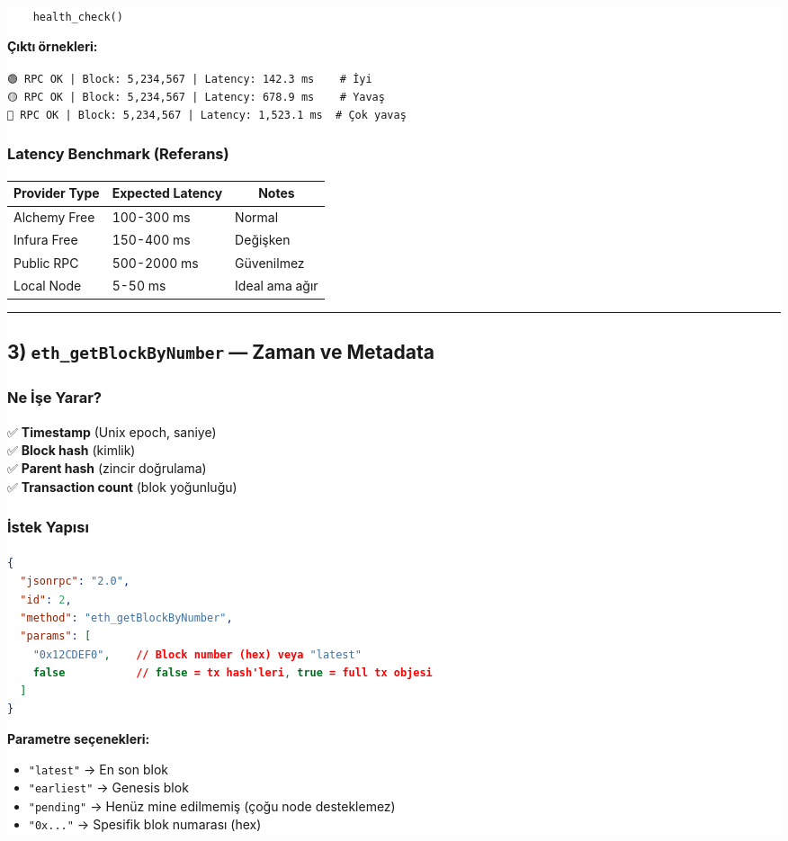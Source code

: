 ```python
    health_check()
```

**Çıktı örnekleri:**
```
🟢 RPC OK | Block: 5,234,567 | Latency: 142.3 ms    # İyi
🟡 RPC OK | Block: 5,234,567 | Latency: 678.9 ms    # Yavaş
🔴 RPC OK | Block: 5,234,567 | Latency: 1,523.1 ms  # Çok yavaş
```

### Latency Benchmark (Referans)

| Provider Type | Expected Latency | Notes |
|--------------|------------------|-------|
| Alchemy Free | 100-300 ms | Normal |
| Infura Free | 150-400 ms | Değişken |
| Public RPC | 500-2000 ms | Güvenilmez |
| Local Node | 5-50 ms | Ideal ama ağır |

---

## 3) `eth_getBlockByNumber` — Zaman ve Metadata

### Ne İşe Yarar?

✅ **Timestamp** (Unix epoch, saniye)  
✅ **Block hash** (kimlik)  
✅ **Parent hash** (zincir doğrulama)  
✅ **Transaction count** (blok yoğunluğu)

### İstek Yapısı

```json
{
  "jsonrpc": "2.0",
  "id": 2,
  "method": "eth_getBlockByNumber",
  "params": [
    "0x12CDEF0",    // Block number (hex) veya "latest"
    false           // false = tx hash'leri, true = full tx objesi
  ]
}
```

**Parametre seçenekleri:**
- `"latest"` → En son blok
- `"earliest"` → Genesis blok
- `"pending"` → Henüz mine edilmemiş (çoğu node desteklemez)
- `"0x..."` → Spesifik blok numarası (hex)
